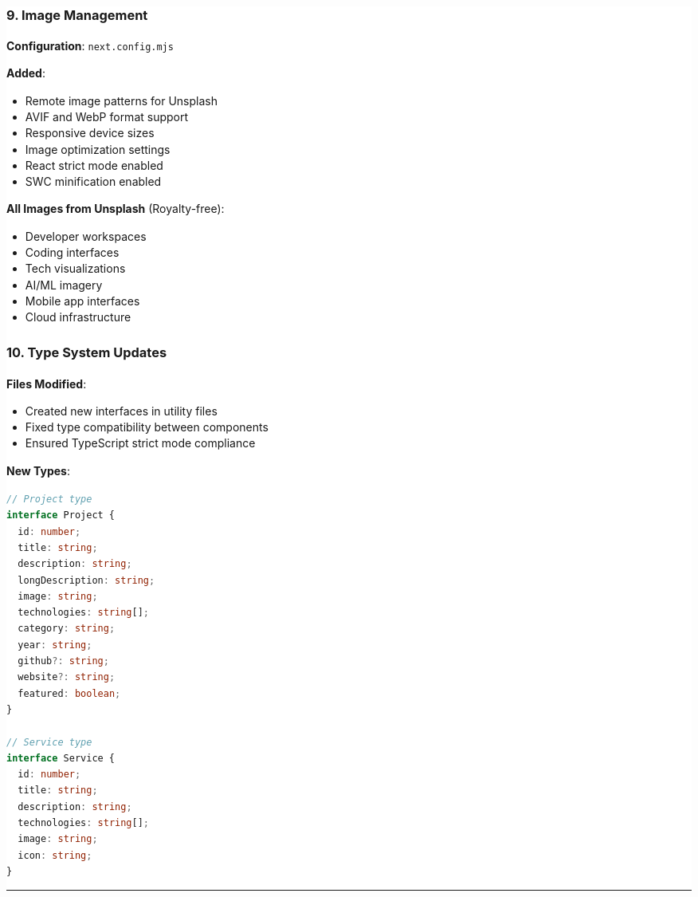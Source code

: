 ### 9. **Image Management**

**Configuration**: `next.config.mjs`

**Added**:
- Remote image patterns for Unsplash
- AVIF and WebP format support
- Responsive device sizes
- Image optimization settings
- React strict mode enabled
- SWC minification enabled

**All Images from Unsplash** (Royalty-free):
- Developer workspaces
- Coding interfaces
- Tech visualizations
- AI/ML imagery
- Mobile app interfaces
- Cloud infrastructure

### 10. **Type System Updates**

**Files Modified**:
- Created new interfaces in utility files
- Fixed type compatibility between components
- Ensured TypeScript strict mode compliance

**New Types**:
```typescript
// Project type
interface Project {
  id: number;
  title: string;
  description: string;
  longDescription: string;
  image: string;
  technologies: string[];
  category: string;
  year: string;
  github?: string;
  website?: string;
  featured: boolean;
}

// Service type
interface Service {
  id: number;
  title: string;
  description: string;
  technologies: string[];
  image: string;
  icon: string;
}
```

---